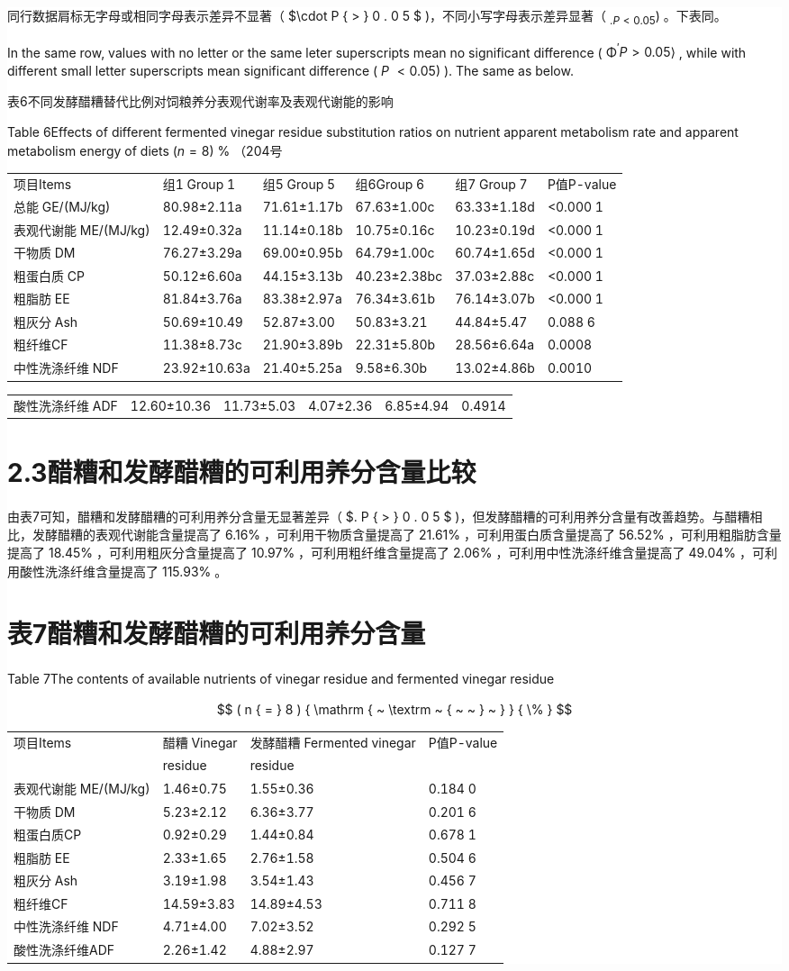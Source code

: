 同行数据肩标无字母或相同字母表示差异不显著（ $\cdot P { > } 0 . 0 5 \$ )，不同小写字母表示差异显著（ $_ { . P < 0 . 0 5 } )$ 。下表同。

In the same row, values with no letter or the same leter superscripts mean no significant difference ( $\mathrm { \Phi } ^ { \prime } P { > } 0 . 0 5 \mathrm { \rangle }$ , while with different small letter superscripts mean significant difference ( $P$ ${ < } 0 . 0 5 { \mathrm { ) } }$ ). The same as below.

表6不同发酵醋糟替代比例对饲粮养分表观代谢率及表观代谢能的影响

Table 6Effects of different fermented vinegar residue substitution ratios on nutrient apparent metabolism rate and apparent metabolism energy of diets $( n { = } 8 )$ $\%$ （204号

<html><body><table><tr><td>项目Items</td><td>组1 Group 1</td><td>组5 Group 5</td><td>组6Group 6</td><td>组7 Group 7</td><td>P值P-value</td></tr><tr><td>总能 GE/(MJ/kg)</td><td>80.98±2.11a</td><td>71.61±1.17b</td><td>67.63±1.00c</td><td>63.33±1.18d</td><td><0.000 1</td></tr><tr><td>表观代谢能 ME/(MJ/kg)</td><td>12.49±0.32a</td><td>11.14±0.18b</td><td>10.75±0.16c</td><td>10.23±0.19d</td><td><0.000 1</td></tr><tr><td>干物质 DM</td><td>76.27±3.29a</td><td>69.00±0.95b</td><td>64.79±1.00c</td><td>60.74±1.65d</td><td><0.000 1</td></tr><tr><td>粗蛋白质 CP</td><td>50.12±6.60a</td><td>44.15±3.13b</td><td>40.23±2.38bc</td><td>37.03±2.88c</td><td><0.000 1</td></tr><tr><td>粗脂肪 EE</td><td>81.84±3.76a</td><td>83.38±2.97a</td><td>76.34±3.61b</td><td>76.14±3.07b</td><td><0.000 1</td></tr><tr><td>粗灰分 Ash</td><td>50.69±10.49</td><td>52.87±3.00</td><td>50.83±3.21</td><td>44.84±5.47</td><td>0.088 6</td></tr><tr><td>粗纤维CF</td><td>11.38±8.73c</td><td>21.90±3.89b</td><td>22.31±5.80b</td><td>28.56±6.64a</td><td>0.0008</td></tr><tr><td>中性洗涤纤维 NDF</td><td>23.92±10.63a</td><td>21.40±5.25a</td><td>9.58±6.30b</td><td>13.02±4.86b</td><td>0.0010</td></tr></table></body></html>

<html><body><table><tr><td>酸性洗涤纤维 ADF</td><td>12.60±10.36</td><td>11.73±5.03</td><td>4.07±2.36</td><td>6.85±4.94</td><td>0.4914</td></tr></table></body></html>

# 2.3醋糟和发酵醋糟的可利用养分含量比较

由表7可知，醋糟和发酵醋糟的可利用养分含量无显著差异（ $. P { > } 0 . 0 5 \$ )，但发酵醋糟的可利用养分含量有改善趋势。与醋糟相比，发酵醋糟的表观代谢能含量提高了 $6 . 1 6 \%$ ，可利用干物质含量提高了 $2 1 . 6 1 \%$ ，可利用蛋白质含量提高了 $56 . 5 2 \%$ ，可利用粗脂肪含量提高了 $1 8 . 4 5 \%$ ，可利用粗灰分含量提高了 $1 0 . 9 7 \%$ ，可利用粗纤维含量提高了 $2 . 0 6 \%$ ，可利用中性洗涤纤维含量提高了 $4 9 . 0 4 \%$ ，可利用酸性洗涤纤维含量提高了 $1 1 5 . 9 3 \%$ 。

# 表7醋糟和发酵醋糟的可利用养分含量

Table 7The contents of available nutrients of vinegar residue and fermented vinegar residue

$$
( n { = } 8 )  { \mathrm { ~ \textrm ~ { ~ ~ } ~ } }  { \% }
$$

<html><body><table><tr><td>项目Items</td><td>醋糟 Vinegar</td><td>发酵醋糟 Fermented vinegar</td><td>P值P-value</td></tr><tr><td></td><td>residue</td><td>residue</td><td></td></tr><tr><td>表观代谢能 ME/(MJ/kg)</td><td>1.46±0.75</td><td>1.55±0.36</td><td>0.184 0</td></tr><tr><td>干物质 DM</td><td>5.23±2.12</td><td>6.36±3.77</td><td>0.201 6</td></tr><tr><td>粗蛋白质CP</td><td>0.92±0.29</td><td>1.44±0.84</td><td>0.678 1</td></tr><tr><td>粗脂肪 EE</td><td>2.33±1.65</td><td>2.76±1.58</td><td>0.504 6</td></tr><tr><td>粗灰分 Ash</td><td>3.19±1.98</td><td>3.54±1.43</td><td>0.456 7</td></tr><tr><td>粗纤维CF</td><td>14.59±3.83</td><td>14.89±4.53</td><td>0.711 8</td></tr><tr><td>中性洗涤纤维 NDF</td><td>4.71±4.00</td><td>7.02±3.52</td><td>0.292 5</td></tr><tr><td>酸性洗涤纤维ADF</td><td>2.26±1.42</td><td>4.88±2.97</td><td>0.127 7</td></tr></table></body></html>
